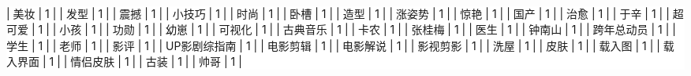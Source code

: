 | 美妆 | 1 |
| 发型 | 1 |
| 震撼 | 1 |
| 小技巧 | 1 |
| 时尚 | 1 |
| 卧槽 | 1 |
| 造型 | 1 |
| 涨姿势 | 1 |
| 惊艳 | 1 |
| 国产 | 1 |
| 治愈 | 1 |
| 于辛 | 1 |
| 超可爱 | 1 |
| 小孩 | 1 |
| 功勋 | 1 |
| 幼崽 | 1 |
| 可视化 | 1 |
| 古典音乐 | 1 |
| 卡农 | 1 |
| 张桂梅 | 1 |
| 医生 | 1 |
| 钟南山 | 1 |
| 跨年总动员 | 1 |
| 学生 | 1 |
| 老师 | 1 |
| 影评 | 1 |
| UP影剧综指南 | 1 |
| 电影剪辑 | 1 |
| 电影解说 | 1 |
| 影视剪影 | 1 |
| 洗屋 | 1 |
| 皮肤 | 1 |
| 载入图 | 1 |
| 载入界面 | 1 |
| 情侣皮肤 | 1 |
| 古装 | 1 |
| 帅哥 | 1 |